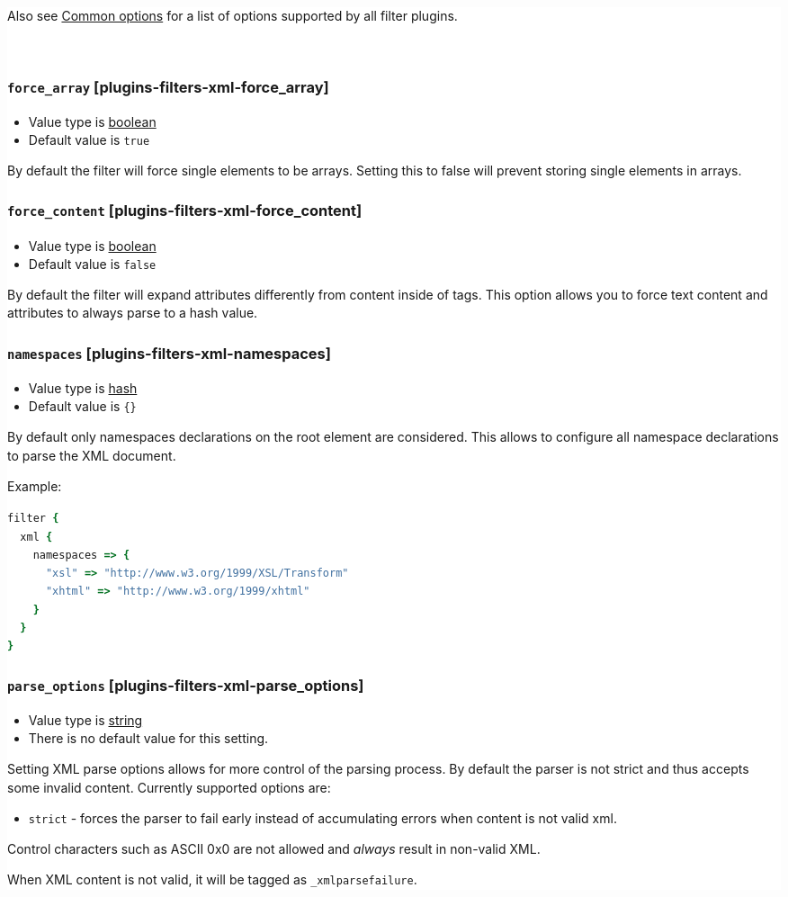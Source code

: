 Also see [Common options](plugins-filters-xml.md#plugins-filters-xml-common-options) for a list of options supported by all filter plugins.

 

### `force_array` [plugins-filters-xml-force_array]

* Value type is [boolean](introduction.md#boolean)
* Default value is `true`

By default the filter will force single elements to be arrays. Setting this to false will prevent storing single elements in arrays.


### `force_content` [plugins-filters-xml-force_content]

* Value type is [boolean](introduction.md#boolean)
* Default value is `false`

By default the filter will expand attributes differently from content inside of tags. This option allows you to force text content and attributes to always parse to a hash value.


### `namespaces` [plugins-filters-xml-namespaces]

* Value type is [hash](introduction.md#hash)
* Default value is `{}`

By default only namespaces declarations on the root element are considered. This allows to configure all namespace declarations to parse the XML document.

Example:

```ruby
filter {
  xml {
    namespaces => {
      "xsl" => "http://www.w3.org/1999/XSL/Transform"
      "xhtml" => "http://www.w3.org/1999/xhtml"
    }
  }
}
```


### `parse_options` [plugins-filters-xml-parse_options]

* Value type is [string](introduction.md#string)
* There is no default value for this setting.

Setting XML parse options allows for more control of the parsing process. By default the parser is not strict and thus accepts some invalid content. Currently supported options are:

* `strict` - forces the parser to fail early instead of accumulating errors when content is not valid xml.

Control characters such as ASCII 0x0 are not allowed and *always* result in non-valid XML.

When XML content is not valid, it will be tagged as `_xmlparsefailure`.
